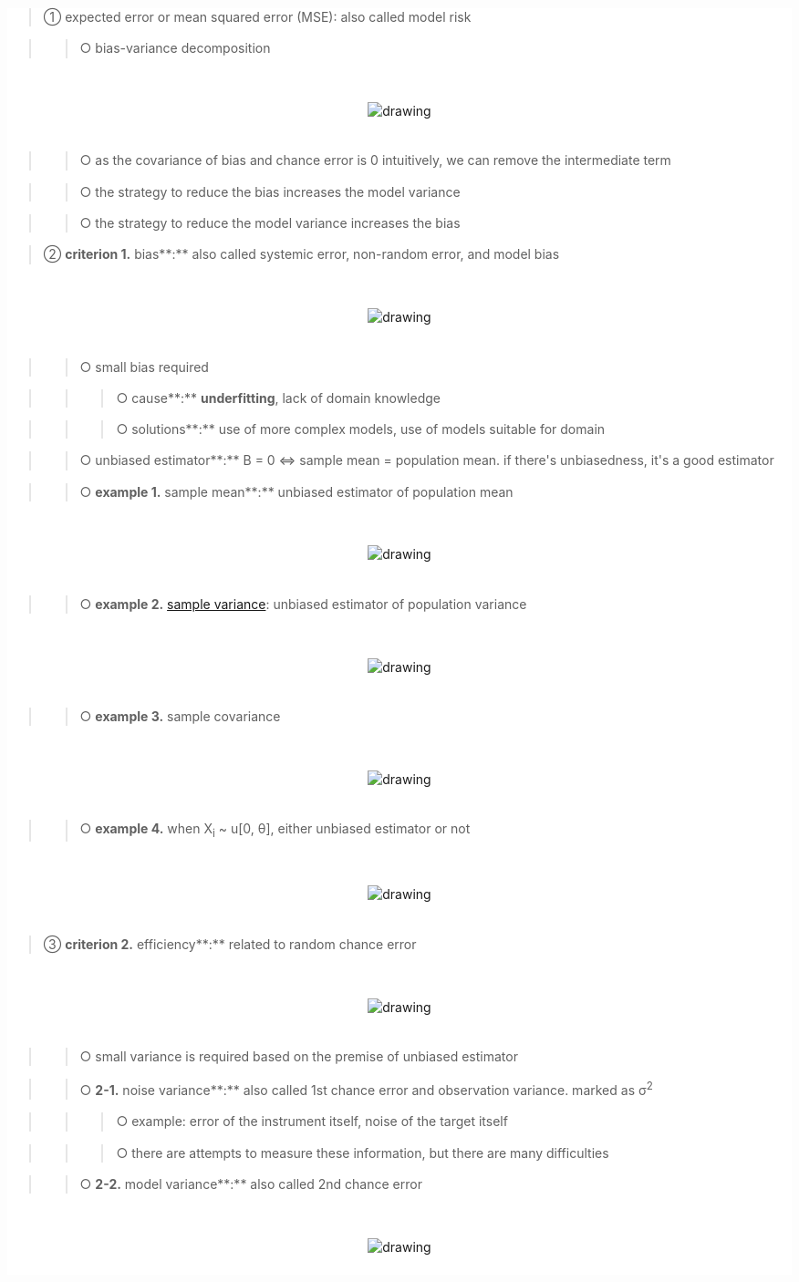 > ① expected error or mean squared error (MSE): also called model risk

>> ○ bias-variance decomposition 

<br><center><img src="https://img1.daumcdn.net/thumb/R1280x0/?scode=mtistory2&fname=https://blog.kakaocdn.net/dn/bSeiUq/btrtX1iHlRG/O1YZpKS9Jd1nSTNbOY9Hz1/img.png" alt="drawing" /></center><br>

>> ○ as the covariance of bias and chance error is 0 intuitively, we can remove the intermediate term 

>> ○ the strategy to reduce the bias increases the model variance

>> ○ the strategy to reduce the model variance increases the bias

> ② **criterion 1.** bias**:** also called systemic error, non-random error, and model bias

<br><center><img src="https://img1.daumcdn.net/thumb/R1280x0/?scode=mtistory2&fname=https://blog.kakaocdn.net/dn/cbFZTy/btrtXZ6cOQS/cn9wxEEPWA2BceRgFUdhm0/img.png" alt="drawing" /></center><br>

>> ○ small bias required

>>> ○ cause**:** **underfitting**, lack of domain knowledge

>>> ○ solutions**:** use of more complex models, use of models suitable for domain

>> ○ unbiased estimator**:** B = 0 ⇔ sample mean = population mean. if there's unbiasedness, it's a good estimator

>> ○ **example 1.** sample mean**:** unbiased estimator of population mean 

<br><center><img src="https://img1.daumcdn.net/thumb/R1280x0/?scode=mtistory2&fname=https://blog.kakaocdn.net/dn/bKjQrS/btrtWuTvfLq/3SDKtAb20IfkBRzgYNKUMK/img.png" alt="drawing" /></center><br>

>> ○ **example 2.** [sample variance](https://jb243.github.io/pages/1595): unbiased estimator of population variance 

<br><center><img src="https://img1.daumcdn.net/thumb/R1280x0/?scode=mtistory2&fname=https://blog.kakaocdn.net/dn/6kCgG/btrtVpEY0ep/Zmty2kcKR4KZSAeWFBEvJ1/img.png" alt="drawing" /></center><br>

>> ○ **example 3.** sample covariance

<br><center><img src="https://img1.daumcdn.net/thumb/R1280x0/?scode=mtistory2&fname=https://blog.kakaocdn.net/dn/JlwpZ/btrtU9Bv9zv/3zLY4JLHMT56JWZL6uqRY1/img.png" alt="drawing" /></center><br>

>> ○ **example 4.** when X<sub>i</sub> ~ u[0, θ], either unbiased estimator or not 

<br><center><img src="https://img1.daumcdn.net/thumb/R1280x0/?scode=mtistory2&fname=https://blog.kakaocdn.net/dn/7elfX/btrtOyPpBmU/1kWKH7klaemBdqAF2xKSQ1/img.png" alt="drawing" /></center><br>

> ③ **criterion 2.** efficiency**:** related to random chance error

<br><center><img src="https://img1.daumcdn.net/thumb/R1280x0/?scode=mtistory2&fname=https://blog.kakaocdn.net/dn/edcohM/btrtRCxc62B/JF6aIGw8AgPTrnZ2uShBX1/img.png" alt="drawing" /></center><br>

>> ○ small variance is required based on the premise of unbiased estimator  

>> ○ **2-1.** noise variance**:** also called 1st chance error and observation variance. marked as σ<sup>2</sup>

>>> ○ example: error of the instrument itself, noise of the target itself

>>> ○ there are attempts to measure these information, but there are many difficulties

>> ○ **2-2.** model variance**:** also called 2nd chance error

<br><center><img src="https://img1.daumcdn.net/thumb/R1280x0/?scode=mtistory2&fname=https://blog.kakaocdn.net/dn/k4290/btrtOyolfhO/uod2crqVmGLGIgdLZzGVe1/img.png" alt="drawing" /></center><br>
